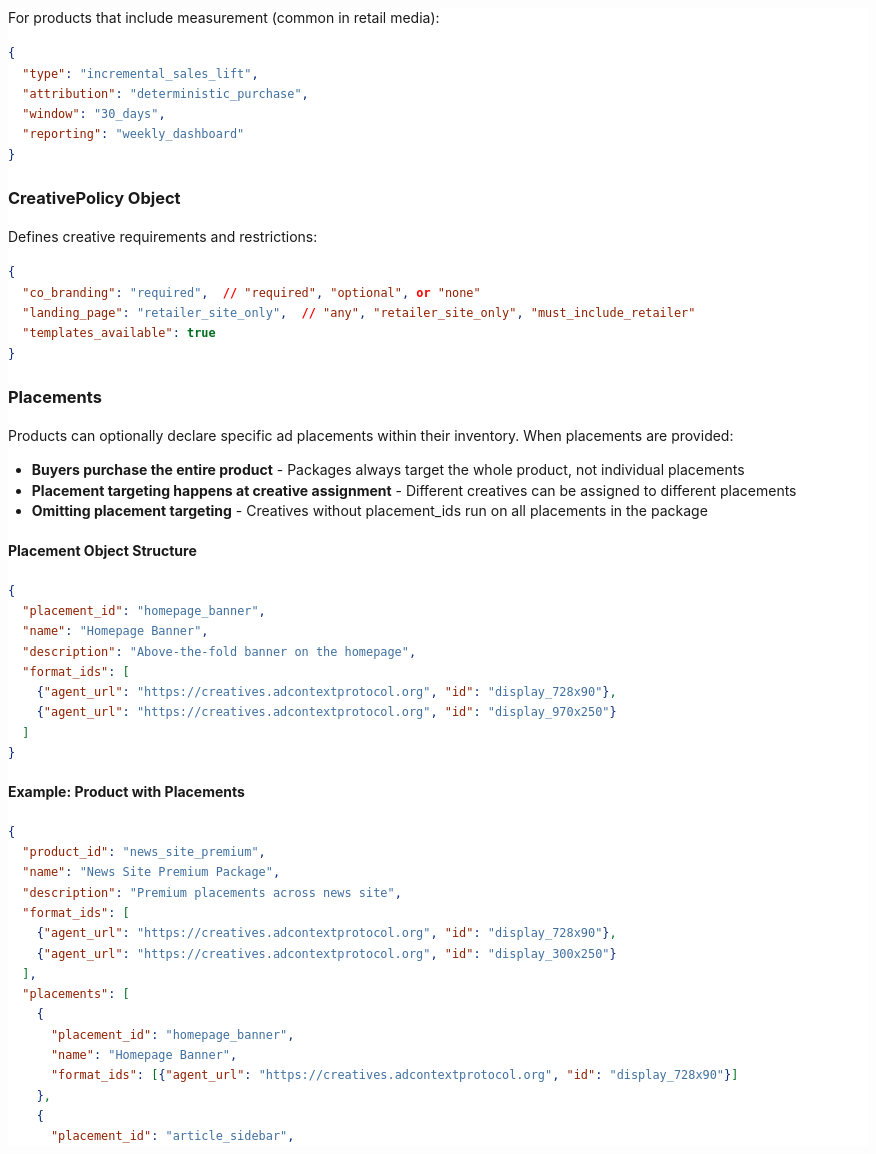 For products that include measurement (common in retail media):
```json
{
  "type": "incremental_sales_lift",
  "attribution": "deterministic_purchase",
  "window": "30_days",
  "reporting": "weekly_dashboard"
}
```

### CreativePolicy Object

Defines creative requirements and restrictions:
```json
{
  "co_branding": "required",  // "required", "optional", or "none"
  "landing_page": "retailer_site_only",  // "any", "retailer_site_only", "must_include_retailer"
  "templates_available": true
}
```

### Placements

Products can optionally declare specific ad placements within their inventory. When placements are provided:

- **Buyers purchase the entire product** - Packages always target the whole product, not individual placements
- **Placement targeting happens at creative assignment** - Different creatives can be assigned to different placements
- **Omitting placement targeting** - Creatives without placement_ids run on all placements in the package

#### Placement Object Structure

```json
{
  "placement_id": "homepage_banner",
  "name": "Homepage Banner",
  "description": "Above-the-fold banner on the homepage",
  "format_ids": [
    {"agent_url": "https://creatives.adcontextprotocol.org", "id": "display_728x90"},
    {"agent_url": "https://creatives.adcontextprotocol.org", "id": "display_970x250"}
  ]
}
```

#### Example: Product with Placements

```json
{
  "product_id": "news_site_premium",
  "name": "News Site Premium Package",
  "description": "Premium placements across news site",
  "format_ids": [
    {"agent_url": "https://creatives.adcontextprotocol.org", "id": "display_728x90"},
    {"agent_url": "https://creatives.adcontextprotocol.org", "id": "display_300x250"}
  ],
  "placements": [
    {
      "placement_id": "homepage_banner",
      "name": "Homepage Banner",
      "format_ids": [{"agent_url": "https://creatives.adcontextprotocol.org", "id": "display_728x90"}]
    },
    {
      "placement_id": "article_sidebar",
```